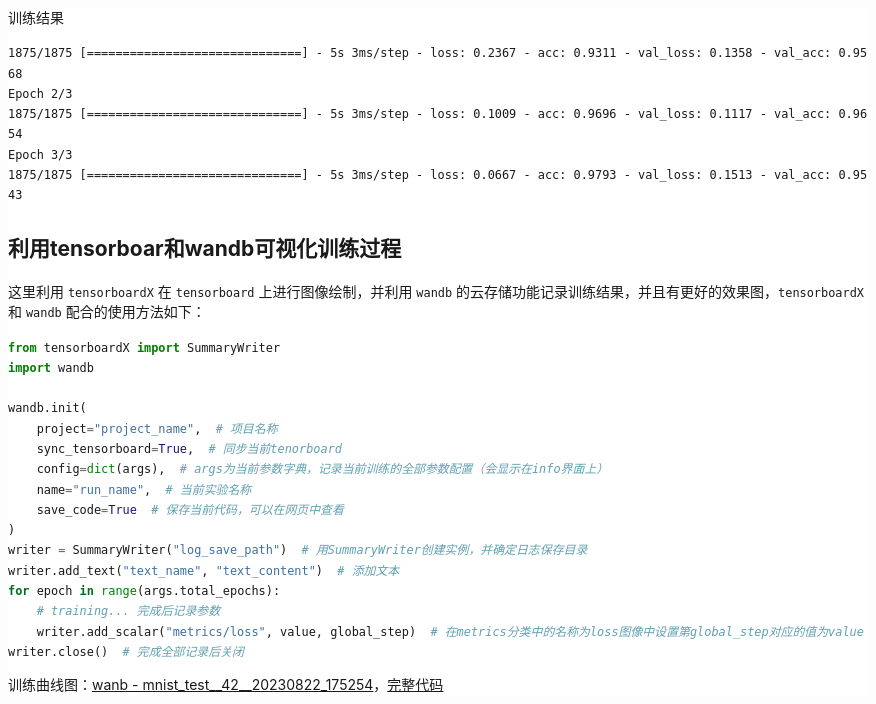 训练结果

```txt
1875/1875 [==============================] - 5s 3ms/step - loss: 0.2367 - acc: 0.9311 - val_loss: 0.1358 - val_acc: 0.9568
Epoch 2/3
1875/1875 [==============================] - 5s 3ms/step - loss: 0.1009 - acc: 0.9696 - val_loss: 0.1117 - val_acc: 0.9654
Epoch 3/3
1875/1875 [==============================] - 5s 3ms/step - loss: 0.0667 - acc: 0.9793 - val_loss: 0.1513 - val_acc: 0.9543
```

## 利用tensorboar和wandb可视化训练过程

这里利用 `tensorboardX` 在 `tensorboard` 上进行图像绘制，并利用 `wandb` 的云存储功能记录训练结果，并且有更好的效果图，`tensorboardX` 和 `wandb` 配合的使用方法如下：

```python
from tensorboardX import SummaryWriter
import wandb

wandb.init(
    project="project_name",  # 项目名称
    sync_tensorboard=True,  # 同步当前tenorboard
    config=dict(args),  # args为当前参数字典，记录当前训练的全部参数配置（会显示在info界面上）
    name="run_name",  # 当前实验名称
    save_code=True  # 保存当前代码，可以在网页中查看
)
writer = SummaryWriter("log_save_path")  # 用SummaryWriter创建实例，并确定日志保存目录
writer.add_text("text_name", "text_content")  # 添加文本
for epoch in range(args.total_epochs):
    # training... 完成后记录参数
	writer.add_scalar("metrics/loss", value, global_step)  # 在metrics分类中的名称为loss图像中设置第global_step对应的值为value
writer.close()  # 完成全部记录后关闭
```

训练曲线图：[wanb - mnist_test__42__20230822_175254](https://wandb.ai/wty-yy/wandb_test/runs/nists3jd/workspace)，[完整代码](https://wandb.ai/wty-yy/wandb_test/runs/nists3jd/code)
